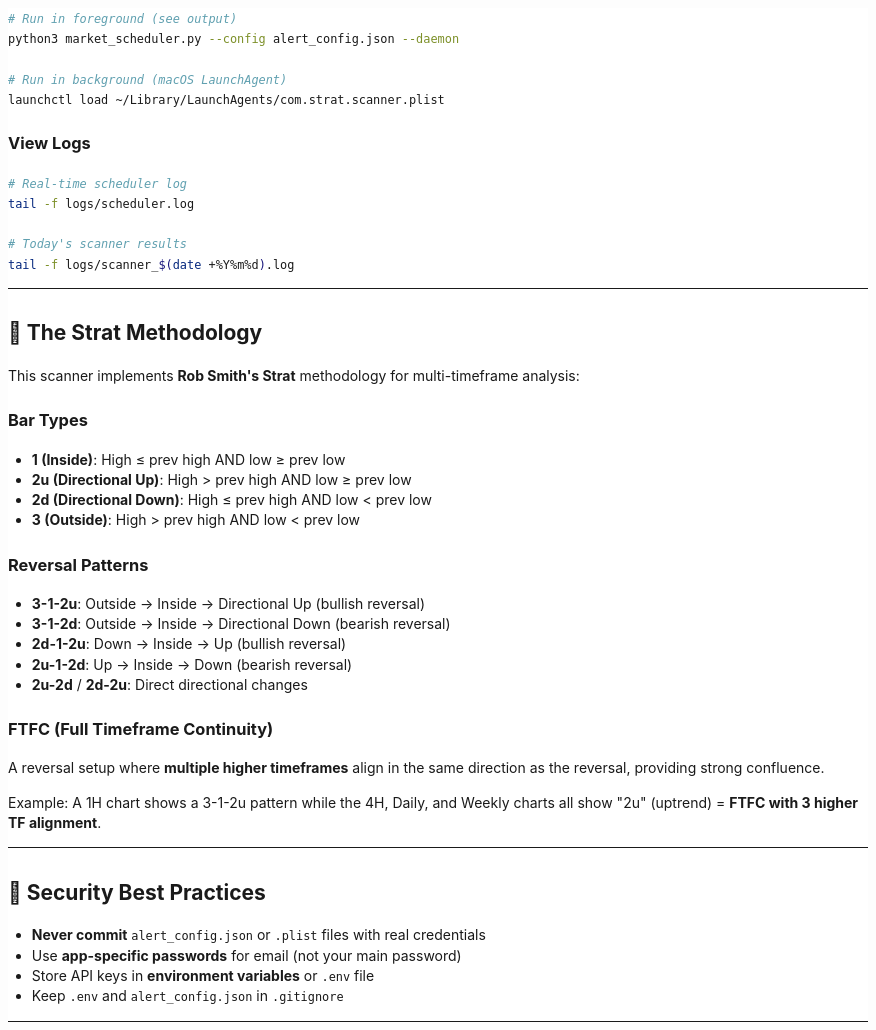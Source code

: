 ```bash
# Run in foreground (see output)
python3 market_scheduler.py --config alert_config.json --daemon

# Run in background (macOS LaunchAgent)
launchctl load ~/Library/LaunchAgents/com.strat.scanner.plist
```

### View Logs

```bash
# Real-time scheduler log
tail -f logs/scheduler.log

# Today's scanner results
tail -f logs/scanner_$(date +%Y%m%d).log
```

---

## 🎯 The Strat Methodology

This scanner implements **Rob Smith's Strat** methodology for multi-timeframe analysis:

### Bar Types
- **1 (Inside)**: High ≤ prev high AND low ≥ prev low
- **2u (Directional Up)**: High > prev high AND low ≥ prev low
- **2d (Directional Down)**: High ≤ prev high AND low < prev low
- **3 (Outside)**: High > prev high AND low < prev low

### Reversal Patterns
- **3-1-2u**: Outside → Inside → Directional Up (bullish reversal)
- **3-1-2d**: Outside → Inside → Directional Down (bearish reversal)
- **2d-1-2u**: Down → Inside → Up (bullish reversal)
- **2u-1-2d**: Up → Inside → Down (bearish reversal)
- **2u-2d** / **2d-2u**: Direct directional changes

### FTFC (Full Timeframe Continuity)
A reversal setup where **multiple higher timeframes** align in the same direction as the reversal, providing strong confluence.

Example: A 1H chart shows a 3-1-2u pattern while the 4H, Daily, and Weekly charts all show "2u" (uptrend) = **FTFC with 3 higher TF alignment**.

---

## 🔐 Security Best Practices

- **Never commit** `alert_config.json` or `.plist` files with real credentials
- Use **app-specific passwords** for email (not your main password)
- Store API keys in **environment variables** or `.env` file
- Keep `.env` and `alert_config.json` in `.gitignore`

---